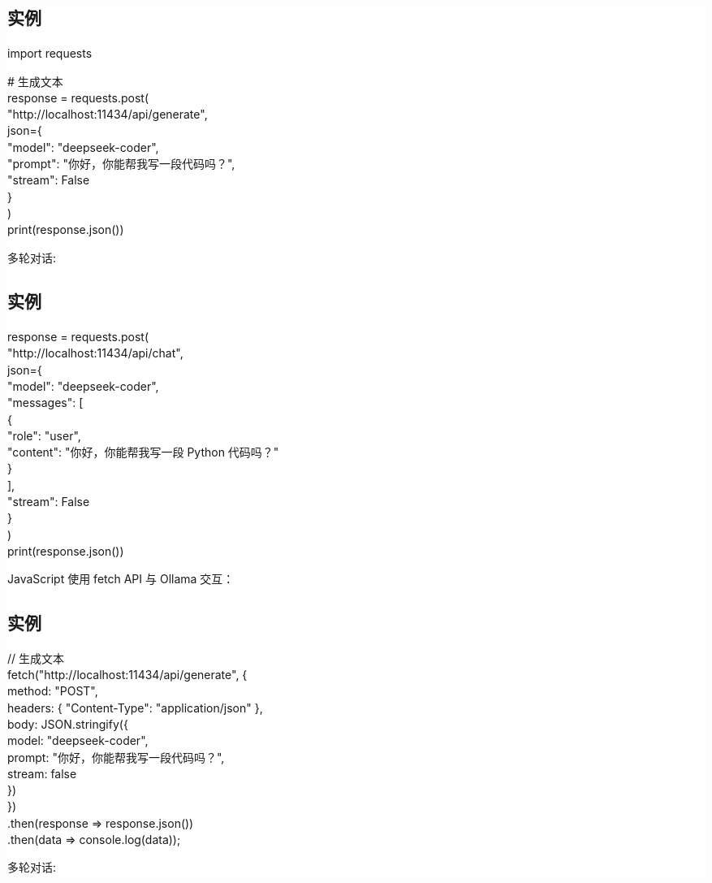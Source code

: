 ## 实例

import requests

\# 生成文本  
response \= requests.post(  
    "http://localhost:11434/api/generate",  
    json\={  
        "model": "deepseek-coder",  
        "prompt": "你好，你能帮我写一段代码吗？",  
        "stream": False  
    }  
)  
print(response.json())

多轮对话:

## 实例

response \= requests.post(  
    "http://localhost:11434/api/chat",  
    json\={  
        "model": "deepseek-coder",  
        "messages": \[  
            {  
                "role": "user",  
                "content": "你好，你能帮我写一段 Python 代码吗？"  
            }  
        \],  
        "stream": False  
    }  
)  
print(response.json())  

JavaScript 使用 fetch API 与 Ollama 交互：

## 实例

// 生成文本  
fetch("http://localhost:11434/api/generate", {  
  method: "POST",  
  headers: { "Content-Type": "application/json" },  
  body: JSON.stringify({  
    model: "deepseek-coder",  
    prompt: "你好，你能帮我写一段代码吗？",  
    stream: false  
  })  
})  
  .then(response \=> response.json())  
  .then(data \=> console.log(data));  

多轮对话:
